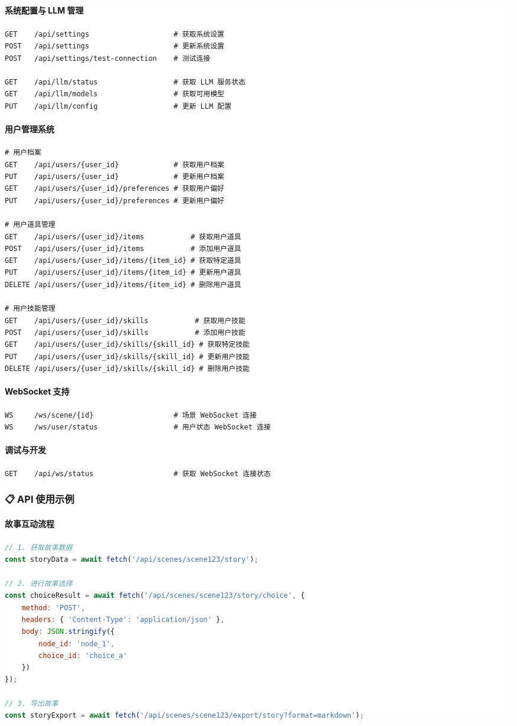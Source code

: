 #### 系统配置与 LLM 管理
```http
GET    /api/settings                    # 获取系统设置
POST   /api/settings                    # 更新系统设置
POST   /api/settings/test-connection    # 测试连接

GET    /api/llm/status                  # 获取 LLM 服务状态
GET    /api/llm/models                  # 获取可用模型
PUT    /api/llm/config                  # 更新 LLM 配置
```

#### 用户管理系统
```http
# 用户档案
GET    /api/users/{user_id}             # 获取用户档案
PUT    /api/users/{user_id}             # 更新用户档案
GET    /api/users/{user_id}/preferences # 获取用户偏好
PUT    /api/users/{user_id}/preferences # 更新用户偏好

# 用户道具管理
GET    /api/users/{user_id}/items           # 获取用户道具
POST   /api/users/{user_id}/items           # 添加用户道具
GET    /api/users/{user_id}/items/{item_id} # 获取特定道具
PUT    /api/users/{user_id}/items/{item_id} # 更新用户道具
DELETE /api/users/{user_id}/items/{item_id} # 删除用户道具

# 用户技能管理
GET    /api/users/{user_id}/skills           # 获取用户技能
POST   /api/users/{user_id}/skills           # 添加用户技能
GET    /api/users/{user_id}/skills/{skill_id} # 获取特定技能
PUT    /api/users/{user_id}/skills/{skill_id} # 更新用户技能
DELETE /api/users/{user_id}/skills/{skill_id} # 删除用户技能
```

#### WebSocket 支持
```http
WS     /ws/scene/{id}                   # 场景 WebSocket 连接
WS     /ws/user/status                  # 用户状态 WebSocket 连接
```

#### 调试与开发
```http
GET    /api/ws/status                   # 获取 WebSocket 连接状态
```

### 📋 **API 使用示例**

#### 故事互动流程
```javascript
// 1. 获取故事数据
const storyData = await fetch('/api/scenes/scene123/story');

// 2. 进行故事选择
const choiceResult = await fetch('/api/scenes/scene123/story/choice', {
    method: 'POST',
    headers: { 'Content-Type': 'application/json' },
    body: JSON.stringify({
        node_id: 'node_1',
        choice_id: 'choice_a'
    })
});

// 3. 导出故事
const storyExport = await fetch('/api/scenes/scene123/export/story?format=markdown');
```
